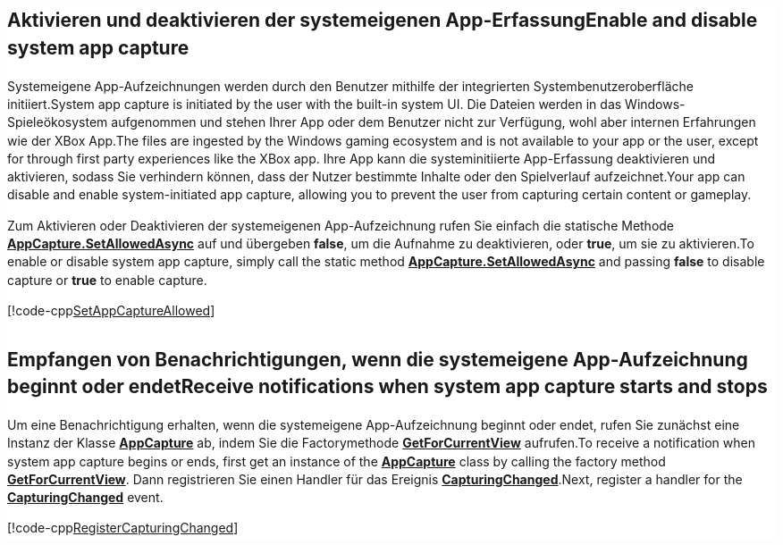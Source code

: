 
## <a name="enable-and-disable-system-app-capture"></a><span data-ttu-id="fb5bf-122">Aktivieren und deaktivieren der systemeigenen App-Erfassung</span><span class="sxs-lookup"><span data-stu-id="fb5bf-122">Enable and disable system app capture</span></span>
<span data-ttu-id="fb5bf-123">Systemeigene App-Aufzeichnungen werden durch den Benutzer mithilfe der integrierten Systembenutzeroberfläche initiiert.</span><span class="sxs-lookup"><span data-stu-id="fb5bf-123">System app capture is initiated by the user with the built-in system UI.</span></span> <span data-ttu-id="fb5bf-124">Die Dateien werden in das Windows-Spieleökosystem aufgenommen und stehen Ihrer App oder dem Benutzer nicht zur Verfügung, wohl aber internen Erfahrungen wie der XBox App.</span><span class="sxs-lookup"><span data-stu-id="fb5bf-124">The files are ingested by the Windows gaming ecosystem and is not available to your app or the user, except for through first party experiences like the XBox app.</span></span> <span data-ttu-id="fb5bf-125">Ihre App kann die systeminitiierte App-Erfassung deaktivieren und aktivieren, sodass Sie verhindern können, dass der Nutzer bestimmte Inhalte oder den Spielverlauf aufzeichnet.</span><span class="sxs-lookup"><span data-stu-id="fb5bf-125">Your app can disable and enable system-initiated app capture, allowing you to prevent the user from capturing certain content or gameplay.</span></span> 

<span data-ttu-id="fb5bf-126">Zum Aktivieren oder Deaktivieren der systemeigenen App-Aufzeichnung rufen Sie einfach die statische Methode **[AppCapture.SetAllowedAsync](https://docs.microsoft.com/uwp/api/windows.media.capture.appcapture.setallowedasync)** auf und übergeben **false**, um die Aufnahme zu deaktivieren, oder **true**, um sie zu aktivieren.</span><span class="sxs-lookup"><span data-stu-id="fb5bf-126">To enable or disable system app capture, simply call the static method **[AppCapture.SetAllowedAsync](https://docs.microsoft.com/uwp/api/windows.media.capture.appcapture.setallowedasync)** and passing **false** to disable capture or **true** to enable capture.</span></span>

[!code-cpp[SetAppCaptureAllowed](./code/AppRecordingExample/cpp/AppRecordingExample/App.cpp#SnippetSetAppCaptureAllowed)]


## <a name="receive-notifications-when-system-app-capture-starts-and-stops"></a><span data-ttu-id="fb5bf-127">Empfangen von Benachrichtigungen, wenn die systemeigene App-Aufzeichnung beginnt oder endet</span><span class="sxs-lookup"><span data-stu-id="fb5bf-127">Receive notifications when system app capture starts and stops</span></span>
<span data-ttu-id="fb5bf-128">Um eine Benachrichtigung erhalten, wenn die systemeigene App-Aufzeichnung beginnt oder endet, rufen Sie zunächst eine Instanz der Klasse **[AppCapture](https://docs.microsoft.com/uwp/api/windows.media.capture.appcapture)** ab, indem Sie die Factorymethode **[GetForCurrentView](https://docs.microsoft.com/uwp/api/windows.media.capture.appcapture.GetForCurrentView)** aufrufen.</span><span class="sxs-lookup"><span data-stu-id="fb5bf-128">To receive a notification when system app capture begins or ends, first get an instance of the **[AppCapture](https://docs.microsoft.com/uwp/api/windows.media.capture.appcapture)** class by calling the factory method **[GetForCurrentView](https://docs.microsoft.com/uwp/api/windows.media.capture.appcapture.GetForCurrentView)**.</span></span> <span data-ttu-id="fb5bf-129">Dann registrieren Sie einen Handler für das Ereignis **[CapturingChanged](https://docs.microsoft.com/uwp/api/windows.media.capture.appcapture.CapturingChanged)**.</span><span class="sxs-lookup"><span data-stu-id="fb5bf-129">Next, register a handler for the **[CapturingChanged](https://docs.microsoft.com/uwp/api/windows.media.capture.appcapture.CapturingChanged)** event.</span></span>

[!code-cpp[RegisterCapturingChanged](./code/AppRecordingExample/cpp/AppRecordingExample/App.cpp#SnippetRegisterCapturingChanged)]
